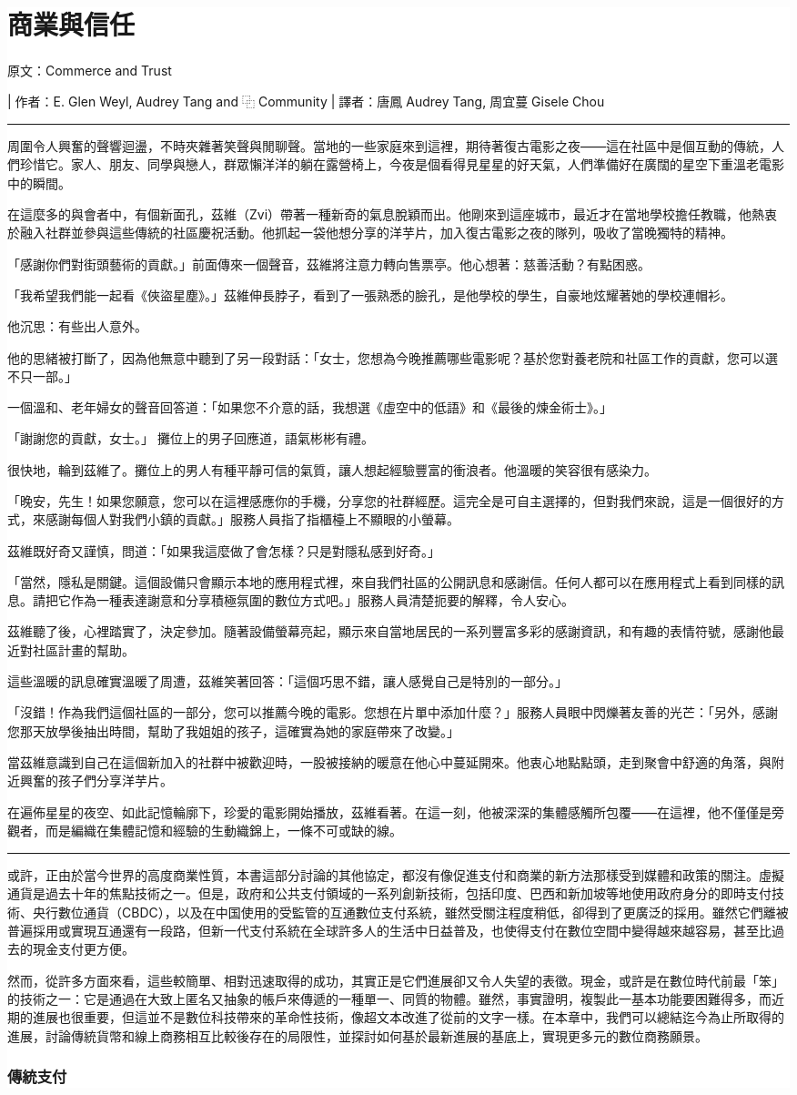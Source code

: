 # 商業與信任

原文：Commerce and Trust

| 作者：E. Glen Weyl, Audrey Tang and ⿻ Community
| 譯者：唐鳳 Audrey Tang, 周宜蔓 Gisele Chou

---

周圍令人興奮的聲響迴盪，不時夾雜著笑聲與閒聊聲。當地的一些家庭來到這裡，期待著復古電影之夜——這在社區中是個互動的傳統，人們珍惜它。家人、朋友、同學與戀人，群眾懶洋洋的躺在露營椅上，今夜是個看得見星星的好天氣，人們準備好在廣闊的星空下重溫老電影中的瞬間。

在這麼多的與會者中，有個新面孔，茲維（Zvi）帶著一種新奇的氣息脫穎而出。他剛來到這座城市，最近才在當地學校擔任教職，他熱衷於融入社群並參與這些傳統的社區慶祝活動。他抓起一袋他想分享的洋芋片，加入復古電影之夜的隊列，吸收了當晚獨特的精神。

「感謝你們對街頭藝術的貢獻。」前面傳來一個聲音，茲維將注意力轉向售票亭。他心想著：慈善活動？有點困惑。

「我希望我們能一起看《俠盜星塵》。」茲維伸長脖子，看到了一張熟悉的臉孔，是他學校的學生，自豪地炫耀著她的學校連帽衫。

他沉思：有些出人意外。

他的思緒被打斷了，因為他無意中聽到了另一段對話：「女士，您想為今晚推薦哪些電影呢？基於您對養老院和社區工作的貢獻，您可以選不只一部。」

一個溫和、老年婦女的聲音回答道：「如果您不介意的話，我想選《虛空中的低語》和《最後的煉金術士》。」

「謝謝您的貢獻，女士。」 攤位上的男子回應道，語氣彬彬有禮。

很快地，輪到茲維了。攤位上的男人有種平靜可信的氣質，讓人想起經驗豐富的衝浪者。他溫暖的笑容很有感染力。

「晚安，先生！如果您願意，您可以在這裡感應你的手機，分享您的社群經歷。這完全是可自主選擇的，但對我們來說，這是一個很好的方式，來感謝每個人對我們小鎮的貢獻。」服務人員指了指櫃檯上不顯眼的小螢幕。

茲維既好奇又謹慎，問道：「如果我這麼做了會怎樣？只是對隱私感到好奇。」

「當然，隱私是關鍵。這個設備只會顯示本地的應用程式裡，來自我們社區的公開訊息和感謝信。任何人都可以在應用程式上看到同樣的訊息。請把它作為一種表達謝意和分享積極氛圍的數位方式吧。」服務人員清楚扼要的解釋，令人安心。

茲維聽了後，心裡踏實了，決定參加。隨著設備螢幕亮起，顯示來自當地居民的一系列豐富多彩的感謝資訊，和有趣的表情符號，感謝他最近對社區計畫的幫助。

這些溫暖的訊息確實溫暖了周遭，茲維笑著回答：「這個巧思不錯，讓人感覺自己是特別的一部分。」

「沒錯！作為我們這個社區的一部分，您可以推薦今晚的電影。您想在片單中添加什麼？」服務人員眼中閃爍著友善的光芒：「另外，感謝您那天放學後抽出時間，幫助了我姐姐的孩子，這確實為她的家庭帶來了改變。」

當茲維意識到自己在這個新加入的社群中被歡迎時，一股被接納的暖意在他心中蔓延開來。他衷心地點點頭，走到聚會中舒適的角落，與附近興奮的孩子們分享洋芋片。

在遍佈星星的夜空、如此記憶輪廓下，珍愛的電影開始播放，茲維看著。在這一刻，他被深深的集體感觸所包覆——在這裡，他不僅僅是旁觀者，而是編織在集體記憶和經驗的生動織錦上，一條不可或缺的線。

---

或許，正由於當今世界的高度商業性質，本書這部分討論的其他協定，都沒有像促進支付和商業的新方法那樣受到媒體和政策的關注。虛擬通貨是過去十年的焦點技術之一。但是，政府和公共支付領域的一系列創新技術，包括印度、巴西和新加坡等地使用政府身分的即時支付技術、央行數位通貨（CBDC），以及在中国使用的受監管的互通數位支付系統，雖然受關注程度稍低，卻得到了更廣泛的採用。雖然它們離被普遍採用或實現互通還有一段路，但新一代支付系統在全球許多人的生活中日益普及，也使得支付在數位空間中變得越來越容易，甚至比過去的現金支付更方便。
  
然而，從許多方面來看，這些較簡單、相對迅速取得的成功，其實正是它們進展卻又令人失望的表徵。現金，或許是在數位時代前最「笨」的技術之一：它是通過在大致上匿名又抽象的帳戶來傳遞的一種單一、同質的物體。雖然，事實證明，複製此一基本功能要困難得多，而近期的進展也很重要，但這並不是數位科技帶來的革命性技術，像超文本改進了從前的文字一樣。在本章中，我們可以總結迄今為止所取得的進展，討論傳統貨幣和線上商務相互比較後存在的局限性，並探討如何基於最新進展的基底上，實現更多元的數位商務願景。
  
  
### 傳統支付
  